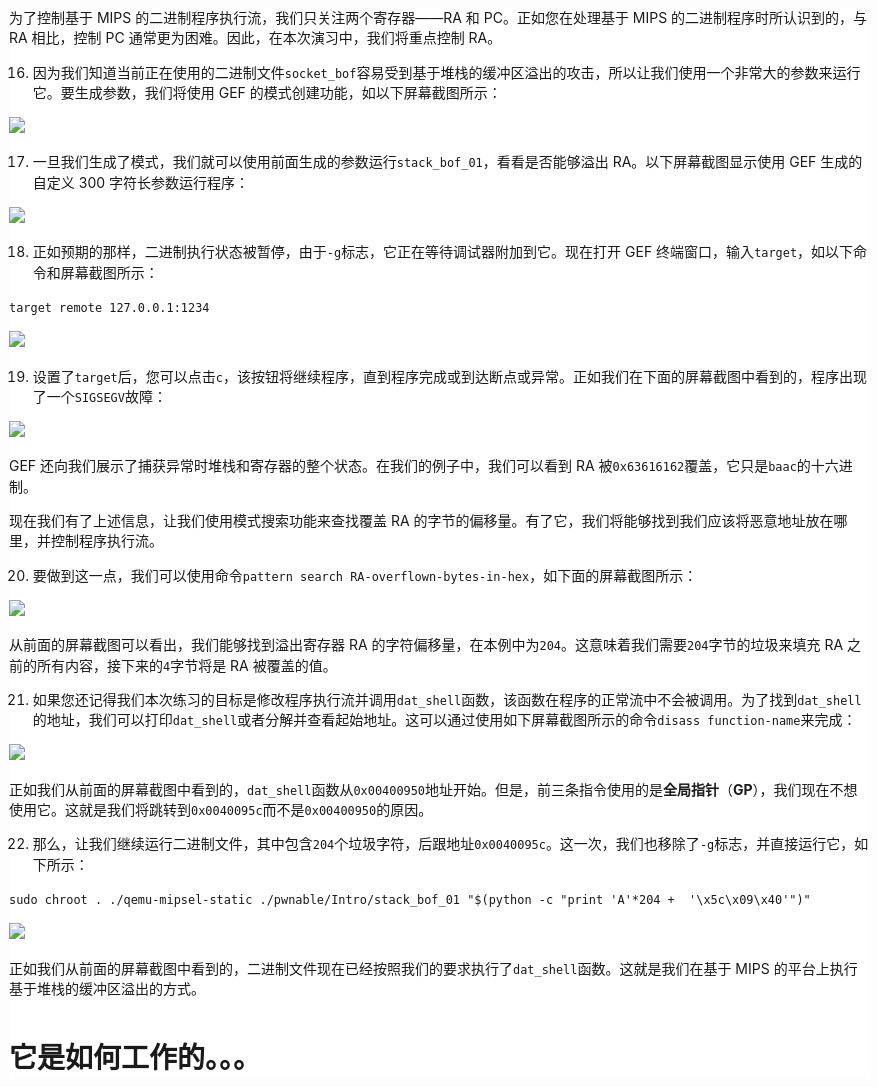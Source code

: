 为了控制基于 MIPS 的二进制程序执行流，我们只关注两个寄存器——RA 和 PC。正如您在处理基于 MIPS 的二进制程序时所认识到的，与 RA 相比，控制 PC 通常更为困难。因此，在本次演习中，我们将重点控制 RA。

16.  因为我们知道当前正在使用的二进制文件`socket_bof`容易受到基于堆栈的缓冲区溢出的攻击，所以让我们使用一个非常大的参数来运行它。要生成参数，我们将使用 GEF 的模式创建功能，如以下屏幕截图所示：

![](Images/82bddf25-498c-4bd3-9b7b-29cad377e0fe.png)

17.  一旦我们生成了模式，我们就可以使用前面生成的参数运行`stack_bof_01`，看看是否能够溢出 RA。以下屏幕截图显示使用 GEF 生成的自定义 300 字符长参数运行程序：

![](Images/0b82fc17-7a22-45a0-91b0-b797953262cf.png)

18.  正如预期的那样，二进制执行状态被暂停，由于`-g`标志，它正在等待调试器附加到它。现在打开 GEF 终端窗口，输入`target`，如以下命令和屏幕截图所示：

```
target remote 127.0.0.1:1234  
```

![](Images/843e9d47-e5fc-44db-85c2-9993d6ceaa22.png)

19.  设置了`target`后，您可以点击`c`，该按钮将继续程序，直到程序完成或到达断点或异常。正如我们在下面的屏幕截图中看到的，程序出现了一个`SIGSEGV`故障：

![](Images/bf792834-36fc-4443-bfa6-41eadb08f11c.png)

GEF 还向我们展示了捕获异常时堆栈和寄存器的整个状态。在我们的例子中，我们可以看到 RA 被`0x63616162`覆盖，它只是`baac`的十六进制。

现在我们有了上述信息，让我们使用模式搜索功能来查找覆盖 RA 的字节的偏移量。有了它，我们将能够找到我们应该将恶意地址放在哪里，并控制程序执行流。

20.  要做到这一点，我们可以使用命令`pattern search RA-overflown-bytes-in-hex`，如下面的屏幕截图所示：

![](Images/bfe00194-7601-4719-bc22-633919744bf2.png)

从前面的屏幕截图可以看出，我们能够找到溢出寄存器 RA 的字符偏移量，在本例中为`204`。这意味着我们需要`204`字节的垃圾来填充 RA 之前的所有内容，接下来的`4`字节将是 RA 被覆盖的值。

21.  如果您还记得我们本次练习的目标是修改程序执行流并调用`dat_shell`函数，该函数在程序的正常流中不会被调用。为了找到`dat_shell`的地址，我们可以打印`dat_shell`或者分解并查看起始地址。这可以通过使用如下屏幕截图所示的命令`disass function-name`来完成：

![](Images/28dcea40-224e-48d7-b1e2-80f606697a73.png)

正如我们从前面的屏幕截图中看到的，`dat_shell`函数从`0x00400950`地址开始。但是，前三条指令使用的是**全局指针**（**GP**），我们现在不想使用它。这就是我们将跳转到`0x0040095c`而不是`0x00400950`的原因。

22.  那么，让我们继续运行二进制文件，其中包含`204`个垃圾字符，后跟地址`0x0040095c`。这一次，我们也移除了`-g`标志，并直接运行它，如下所示：

```
sudo chroot . ./qemu-mipsel-static ./pwnable/Intro/stack_bof_01 "$(python -c "print 'A'*204 +  '\x5c\x09\x40'")"  
```

![](Images/ac22f79f-9b17-4b15-a3b3-d300b6c56a43.png)

正如我们从前面的屏幕截图中看到的，二进制文件现在已经按照我们的要求执行了`dat_shell`函数。这就是我们在基于 MIPS 的平台上执行基于堆栈的缓冲区溢出的方式。

# 它是如何工作的。。。
